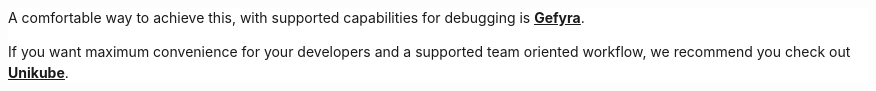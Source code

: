 [comment]: <> (TODO: We can achieve this by using the local path mapping of k3d.)

A comfortable way to achieve this, with supported capabilities for debugging is [<ins>**Gefyra**</ins>](https://gefyra.dev/).

If you want maximum convenience for your developers and a supported team oriented workflow, we recommend you check out [<ins>**Unikube**</ins>](https://unikube.io/).
